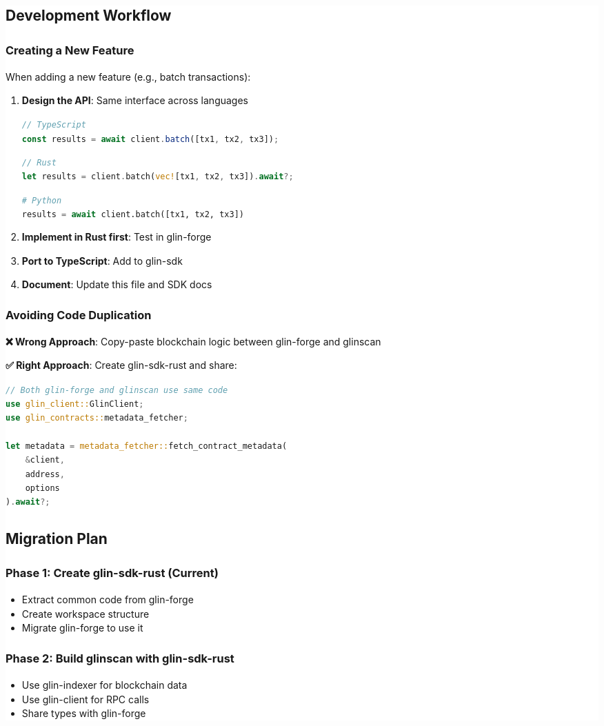 ## Development Workflow

### Creating a New Feature

When adding a new feature (e.g., batch transactions):

1. **Design the API**: Same interface across languages
   ```typescript
   // TypeScript
   const results = await client.batch([tx1, tx2, tx3]);
   ```
   ```rust
   // Rust
   let results = client.batch(vec![tx1, tx2, tx3]).await?;
   ```
   ```python
   # Python
   results = await client.batch([tx1, tx2, tx3])
   ```

2. **Implement in Rust first**: Test in glin-forge

3. **Port to TypeScript**: Add to glin-sdk

4. **Document**: Update this file and SDK docs

### Avoiding Code Duplication

**❌ Wrong Approach**: Copy-paste blockchain logic between glin-forge and glinscan

**✅ Right Approach**: Create glin-sdk-rust and share:
```rust
// Both glin-forge and glinscan use same code
use glin_client::GlinClient;
use glin_contracts::metadata_fetcher;

let metadata = metadata_fetcher::fetch_contract_metadata(
    &client,
    address,
    options
).await?;
```

## Migration Plan

### Phase 1: Create glin-sdk-rust (Current)
- Extract common code from glin-forge
- Create workspace structure
- Migrate glin-forge to use it

### Phase 2: Build glinscan with glin-sdk-rust
- Use glin-indexer for blockchain data
- Use glin-client for RPC calls
- Share types with glin-forge
